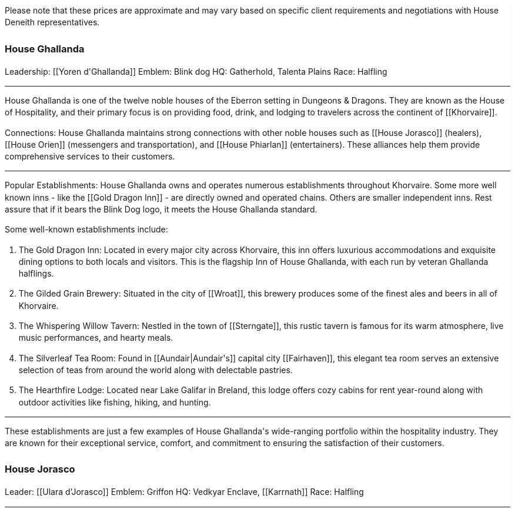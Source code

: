Please note that these prices are approximate and may vary based on specific client requirements and negotiations with House Deneith representatives.

### House Ghallanda


Leadership: [[Yoren d'Ghallanda]]
Emblem: Blink dog
HQ: Gatherhold, Talenta Plains
Race: Halfling

---

House Ghallanda is one of the twelve noble houses of the Eberron setting in Dungeons & Dragons. They are known as the House of Hospitality, and their primary focus is on providing food, drink, and lodging to travelers across the continent of [[Khorvaire]]. 

Connections: House Ghallanda maintains strong connections with other noble houses such as [[House Jorasco]] (healers), [[House Orien]] (messengers and transportation), and [[House Phiarlan]] (entertainers). These alliances help them provide comprehensive services to their customers.

---

Popular Establishments: House Ghallanda owns and operates numerous establishments throughout Khorvaire. Some more well known inns - like the [[Gold Dragon Inn]] - are directly owned and operated chains. Others are smaller independent inns. Rest assure that if it bears the Blink Dog logo, it meets the House Ghallanda standard.

Some well-known establishments include:

1. The Gold Dragon Inn: Located in every major city across Khorvaire, this inn offers luxurious accommodations and exquisite dining options to both locals and visitors. This is the flagship Inn of House Ghallanda, with each run by veteran Ghallanda halflings.

2. The Gilded Grain Brewery: Situated in the city of [[Wroat]], this brewery produces some of the finest ales and beers in all of Khorvaire.

3. The Whispering Willow Tavern: Nestled in the town of [[Sterngate]], this rustic tavern is famous for its warm atmosphere, live music performances, and hearty meals.

4. The Silverleaf Tea Room: Found in [[Aundair|Aundair's]] capital city [[Fairhaven]], this elegant tea room serves an extensive selection of teas from around the world along with delectable pastries.

5. The Hearthfire Lodge: Located near Lake Galifar in Breland, this lodge offers cozy cabins for rent year-round along with outdoor activities like fishing, hiking, and hunting.

---

These establishments are just a few examples of House Ghallanda's wide-ranging portfolio within the hospitality industry. They are known for their exceptional service, comfort, and commitment to ensuring the satisfaction of their customers.

### House Jorasco


Leader: [[Ulara d'Jorasco]]
Emblem: Griffon
HQ: Vedkyar Enclave, [[Karrnath]]
Race: Halfling

---